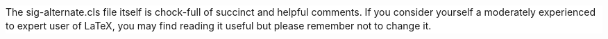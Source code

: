 The sig-alternate.cls file itself is chock-full of succinct and helpful comments. If you consider yourself a moderately experienced to expert user of LaTeX, you may find reading it useful but please remember not to change it.

[^1]: Two of these, the <span>`’134 numberofauthors`</span> and <span>`’134 alignauthor`</span> commands, you have already used; another, <span>`’134 balancecolumns`</span>, will be used in your very last run of LaTeX to ensure balanced column heights on the last page.

[^2]: This is the second footnote. It starts a series of three footnotes that add nothing informational, but just give an idea of how footnotes work and look. It is a wordy one, just so you see how a longish one plays out.

[^3]: A third footnote, here. Let’s make this a rather short one to see how it looks.

[^4]: A fourth, and last, footnote.
